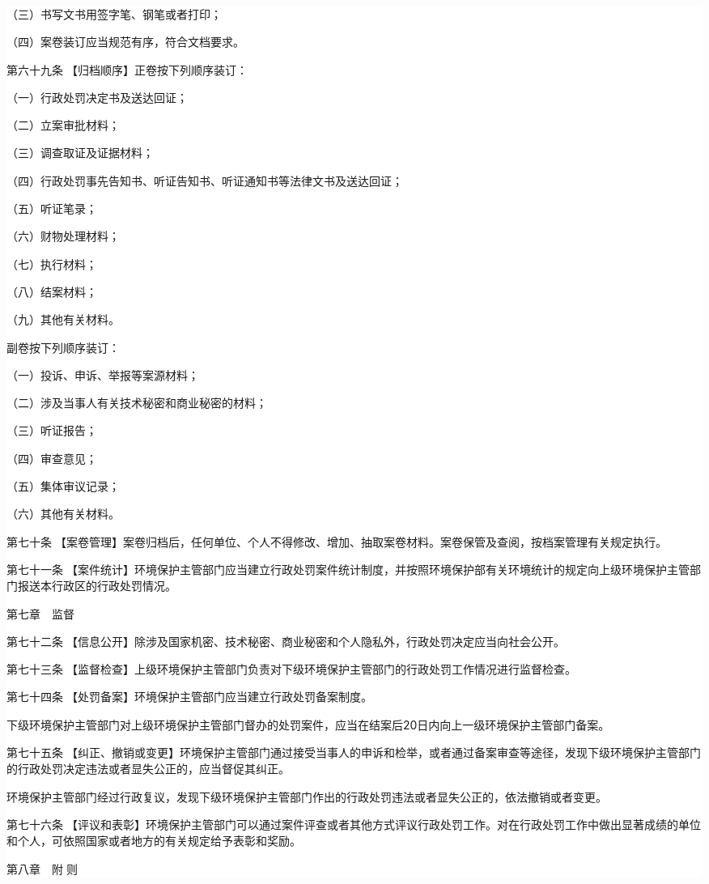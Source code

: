 （三）书写文书用签字笔、钢笔或者打印；

（四）案卷装订应当规范有序，符合文档要求。

第六十九条 【归档顺序】正卷按下列顺序装订：

（一）行政处罚决定书及送达回证；

（二）立案审批材料；

（三）调查取证及证据材料；

（四）行政处罚事先告知书、听证告知书、听证通知书等法律文书及送达回证；

（五）听证笔录；

（六）财物处理材料；

（七）执行材料；

（八）结案材料；

（九）其他有关材料。

副卷按下列顺序装订：

（一）投诉、申诉、举报等案源材料；

（二）涉及当事人有关技术秘密和商业秘密的材料；

（三）听证报告；

（四）审查意见；

（五）集体审议记录；

（六）其他有关材料。

第七十条 【案卷管理】案卷归档后，任何单位、个人不得修改、增加、抽取案卷材料。案卷保管及查阅，按档案管理有关规定执行。

第七十一条  【案件统计】环境保护主管部门应当建立行政处罚案件统计制度，并按照环境保护部有关环境统计的规定向上级环境保护主管部门报送本行政区的行政处罚情况。



第七章　监督



第七十二条  【信息公开】除涉及国家机密、技术秘密、商业秘密和个人隐私外，行政处罚决定应当向社会公开。

第七十三条  【监督检查】上级环境保护主管部门负责对下级环境保护主管部门的行政处罚工作情况进行监督检查。

第七十四条  【处罚备案】环境保护主管部门应当建立行政处罚备案制度。

下级环境保护主管部门对上级环境保护主管部门督办的处罚案件，应当在结案后20日内向上一级环境保护主管部门备案。

第七十五条  【纠正、撤销或变更】环境保护主管部门通过接受当事人的申诉和检举，或者通过备案审查等途径，发现下级环境保护主管部门的行政处罚决定违法或者显失公正的，应当督促其纠正。

环境保护主管部门经过行政复议，发现下级环境保护主管部门作出的行政处罚违法或者显失公正的，依法撤销或者变更。

第七十六条  【评议和表彰】环境保护主管部门可以通过案件评查或者其他方式评议行政处罚工作。对在行政处罚工作中做出显著成绩的单位和个人，可依照国家或者地方的有关规定给予表彰和奖励。



第八章　附  则


